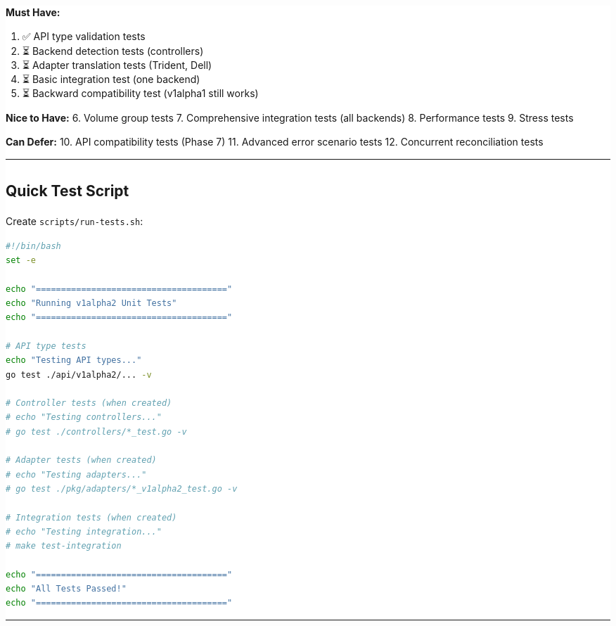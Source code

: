 **Must Have:**
1. ✅ API type validation tests
2. ⏳ Backend detection tests (controllers)
3. ⏳ Adapter translation tests (Trident, Dell)
4. ⏳ Basic integration test (one backend)
5. ⏳ Backward compatibility test (v1alpha1 still works)

**Nice to Have:**
6. Volume group tests
7. Comprehensive integration tests (all backends)
8. Performance tests
9. Stress tests

**Can Defer:**
10. API compatibility tests (Phase 7)
11. Advanced error scenario tests
12. Concurrent reconciliation tests

---

## Quick Test Script

Create `scripts/run-tests.sh`:

```bash
#!/bin/bash
set -e

echo "======================================"
echo "Running v1alpha2 Unit Tests"
echo "======================================"

# API type tests
echo "Testing API types..."
go test ./api/v1alpha2/... -v

# Controller tests (when created)
# echo "Testing controllers..."
# go test ./controllers/*_test.go -v

# Adapter tests (when created)
# echo "Testing adapters..."
# go test ./pkg/adapters/*_v1alpha2_test.go -v

# Integration tests (when created)
# echo "Testing integration..."
# make test-integration

echo "======================================"
echo "All Tests Passed!"
echo "======================================"
```

---